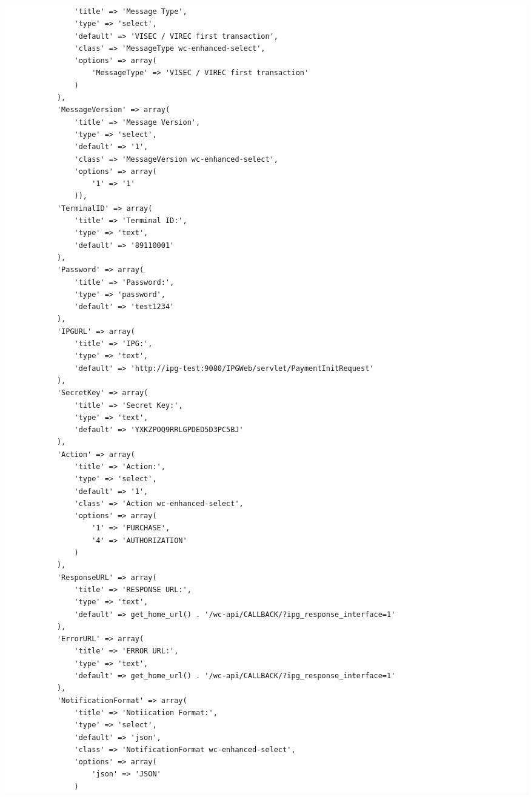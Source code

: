                     'title' => 'Message Type',
                    'type' => 'select',
                    'default' => 'VISEC / VIREC first transaction',
                    'class' => 'MessageType wc-enhanced-select',
                    'options' => array(
                        'MessageType' => 'VISEC / VIREC first transaction'
                    )
                ),
                'MessageVersion' => array(
                    'title' => 'Message Version',
                    'type' => 'select',
                    'default' => '1',
                    'class' => 'MessageVersion wc-enhanced-select',
                    'options' => array(
                        '1' => '1'
                    )),
                'TerminalID' => array(
                    'title' => 'Terminal ID:',
                    'type' => 'text',
                    'default' => '89110001'
                ),
                'Password' => array(
                    'title' => 'Password:',
                    'type' => 'password',
                    'default' => 'test1234'
                ),
                'IPGURL' => array(
                    'title' => 'IPG:',
                    'type' => 'text',
                    'default' => 'http://ipg-test:9080/IPGWeb/servlet/PaymentInitRequest'
                ),
                'SecretKey' => array(
                    'title' => 'Secret Key:',
                    'type' => 'text',
                    'default' => 'YXKZPOQ9RRLGPDED5D3PC5BJ'
                ),
                'Action' => array(
                    'title' => 'Action:',
                    'type' => 'select',
                    'default' => '1',
                    'class' => 'Action wc-enhanced-select',
                    'options' => array(
                        '1' => 'PURCHASE',
                        '4' => 'AUTHORIZATION'
                    )
                ),
                'ResponseURL' => array(
                    'title' => 'RESPONSE URL:',
                    'type' => 'text',
                    'default' => get_home_url() . '/wc-api/CALLBACK/?ipg_response_interface=1'
                ),
                'ErrorURL' => array(
                    'title' => 'ERROR URL:',
                    'type' => 'text',
                    'default' => get_home_url() . '/wc-api/CALLBACK/?ipg_response_interface=1'
                ),
                'NotificationFormat' => array(
                    'title' => 'Notiication Format:',
                    'type' => 'select',
                    'default' => 'json',
                    'class' => 'NotificationFormat wc-enhanced-select',
                    'options' => array(
                        'json' => 'JSON'
                    )